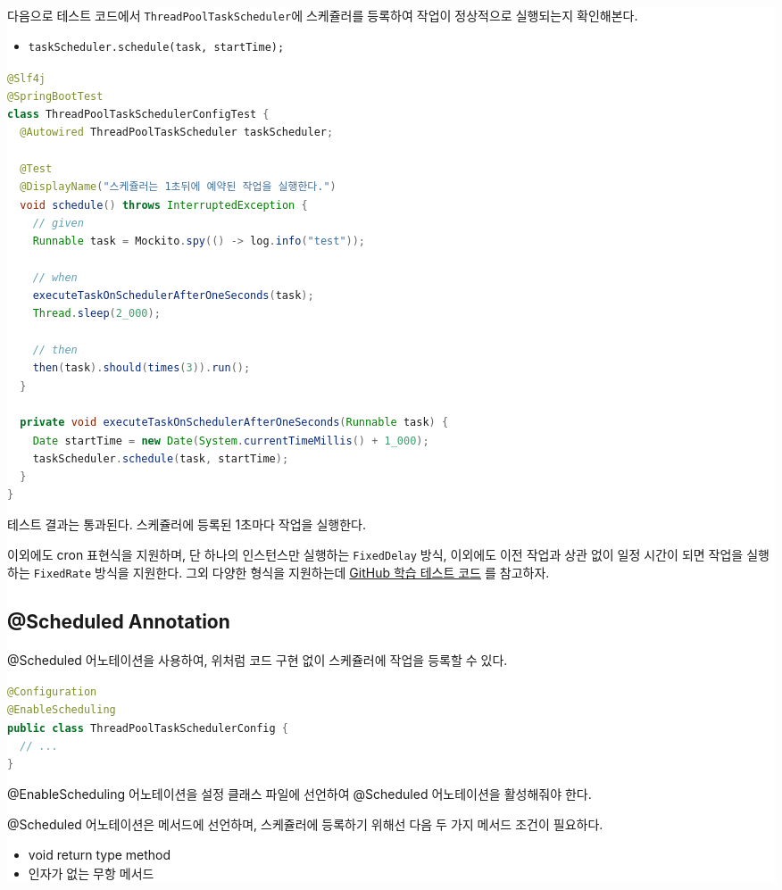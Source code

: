 다음으로 테스트 코드에서 `ThreadPoolTaskScheduler`에 스케쥴러를 등록하여 작업이 정상적으로 실행되는지 확인해본다.

- `taskScheduler.schedule(task, startTime);`

```java
@Slf4j
@SpringBootTest
class ThreadPoolTaskSchedulerConfigTest {
  @Autowired ThreadPoolTaskScheduler taskScheduler;

  @Test
  @DisplayName("스케쥴러는 1초뒤에 예약된 작업을 실행한다.")
  void schedule() throws InterruptedException {
    // given 
    Runnable task = Mockito.spy(() -> log.info("test"));
    
    // when
    executeTaskOnSchedulerAfterOneSeconds(task);
    Thread.sleep(2_000);

    // then
    then(task).should(times(3)).run();
  }

  private void executeTaskOnSchedulerAfterOneSeconds(Runnable task) {
    Date startTime = new Date(System.currentTimeMillis() + 1_000);
    taskScheduler.schedule(task, startTime);
  }
}
```

테스트 결과는 통과된다. 스케쥴러에 등록된 1초마다 작업을 실행한다.

이외에도 cron 표현식을 지원하며, 단 하나의 인스턴스만 실행하는 `FixedDelay` 방식, 이외에도 이전 작업과 상관 없이 일정 시간이 되면 작업을 실행하는 `FixedRate` 방식을 지원한다. 그외 다양한 형식을 지원하는데 [GitHub 학습 테스트 코드](https://github.com/gmoon92/Toy/blob/master/spring-event/spring-scheduling/src/test/java/com/gmoon/springscheduling/config/ThreadPoolTaskSchedulerConfigTest.java) 를 참고하자.

## @Scheduled Annotation

@Scheduled 어노테이션을 사용하여, 위처럼 코드 구현 없이 스케쥴러에 작업을 등록할 수 있다.  

````java
@Configuration
@EnableScheduling
public class ThreadPoolTaskSchedulerConfig {
  // ...
}
````

@EnableScheduling 어노테이션을 설정 클래스 파일에 선언하여 @Scheduled 어노테이션을 활성해줘야 한다.

@Scheduled 어노테이션은 메서드에 선언하며, 스케쥴러에 등록하기 위해선 다음 두 가지 메서드 조건이 필요하다.

- void return type method
- 인자가 없는 무항 메서드
